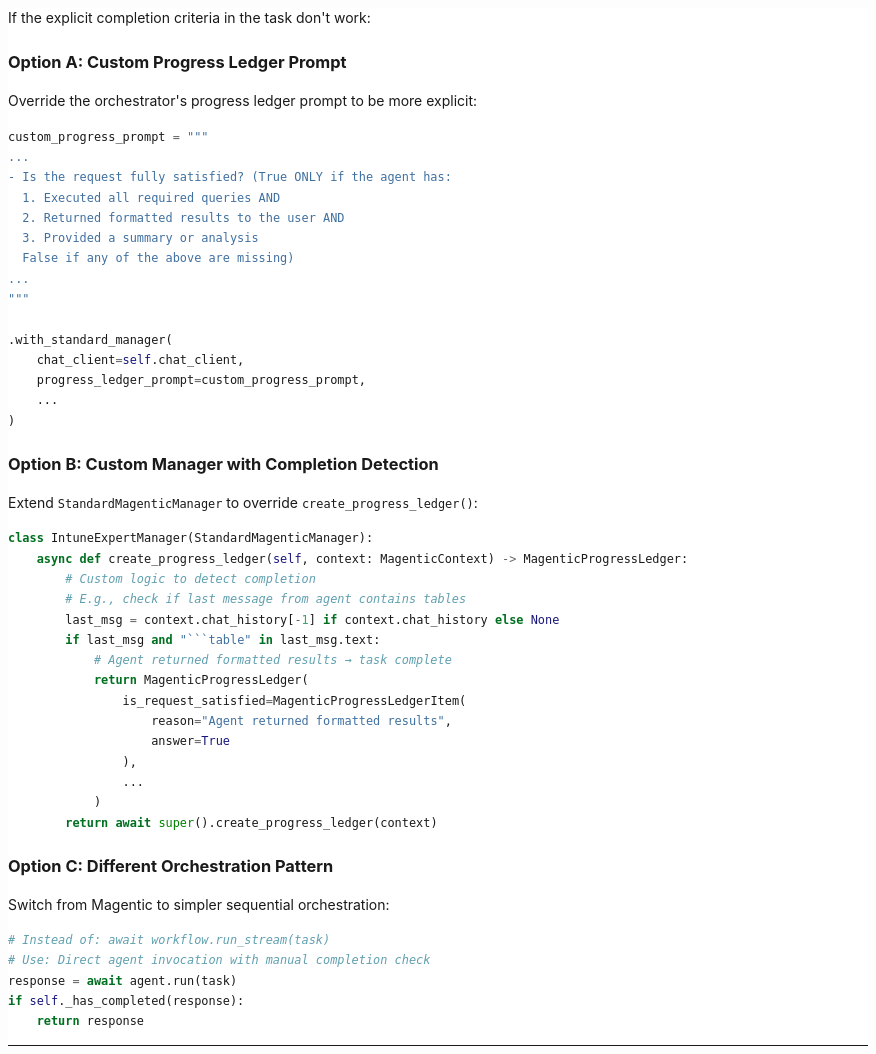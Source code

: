 If the explicit completion criteria in the task don't work:

### Option A: Custom Progress Ledger Prompt

Override the orchestrator's progress ledger prompt to be more explicit:

```python
custom_progress_prompt = """
...
- Is the request fully satisfied? (True ONLY if the agent has:
  1. Executed all required queries AND
  2. Returned formatted results to the user AND
  3. Provided a summary or analysis
  False if any of the above are missing)
...
"""

.with_standard_manager(
    chat_client=self.chat_client,
    progress_ledger_prompt=custom_progress_prompt,
    ...
)
```

### Option B: Custom Manager with Completion Detection

Extend `StandardMagenticManager` to override `create_progress_ledger()`:

```python
class IntuneExpertManager(StandardMagenticManager):
    async def create_progress_ledger(self, context: MagenticContext) -> MagenticProgressLedger:
        # Custom logic to detect completion
        # E.g., check if last message from agent contains tables
        last_msg = context.chat_history[-1] if context.chat_history else None
        if last_msg and "```table" in last_msg.text:
            # Agent returned formatted results → task complete
            return MagenticProgressLedger(
                is_request_satisfied=MagenticProgressLedgerItem(
                    reason="Agent returned formatted results",
                    answer=True
                ),
                ...
            )
        return await super().create_progress_ledger(context)
```

### Option C: Different Orchestration Pattern

Switch from Magentic to simpler sequential orchestration:

```python
# Instead of: await workflow.run_stream(task)
# Use: Direct agent invocation with manual completion check
response = await agent.run(task)
if self._has_completed(response):
    return response
```

---
